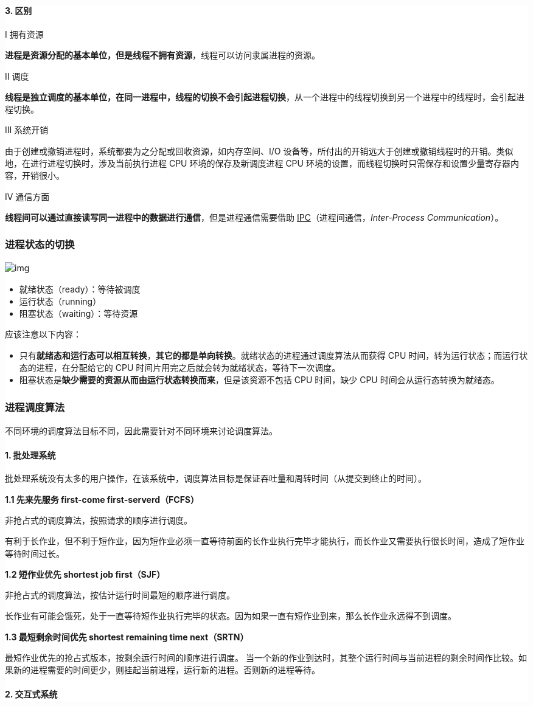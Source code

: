 

#### 3. 区别

Ⅰ 拥有资源

**进程是资源分配的基本单位，但是线程不拥有资源**，线程可以访问隶属进程的资源。

Ⅱ 调度

**线程是独立调度的基本单位，在同一进程中，线程的切换不会引起进程切换**，从一个进程中的线程切换到另一个进程中的线程时，会引起进程切换。

Ⅲ 系统开销

由于创建或撤销进程时，系统都要为之分配或回收资源，如内存空间、I/O 设备等，所付出的开销远大于创建或撤销线程时的开销。类似地，在进行进程切换时，涉及当前执行进程 CPU 环境的保存及新调度进程 CPU 环境的设置，而线程切换时只需保存和设置少量寄存器内容，开销很小。

Ⅳ 通信方面

**线程间可以通过直接读写同一进程中的数据进行通信**，但是进程通信需要借助 [IPC](https://zh.m.wikipedia.org/zh-hans/%E8%A1%8C%E7%A8%8B%E9%96%93%E9%80%9A%E8%A8%8A)（进程间通信，*Inter-Process Communication*）。

### 进程状态的切换

![img](https://camo.githubusercontent.com/0398c2bace5b1b0695f5a34f6cfedf6e358db565408abc83dd161de71d3bfec8/68747470733a2f2f63732d6e6f7465732d313235363130393739362e636f732e61702d6775616e677a686f752e6d7971636c6f75642e636f6d2f50726f6365737353746174652e706e67)

- 就绪状态（ready）：等待被调度
- 运行状态（running）
- 阻塞状态（waiting）：等待资源

应该注意以下内容：

- 只有**就绪态和运行态可以相互转换**，**其它的都是单向转换**。就绪状态的进程通过调度算法从而获得 CPU 时间，转为运行状态；而运行状态的进程，在分配给它的 CPU 时间片用完之后就会转为就绪状态，等待下一次调度。
- 阻塞状态是**缺少需要的资源从而由运行状态转换而来**，但是该资源不包括 CPU 时间，缺少 CPU 时间会从运行态转换为就绪态。

### 进程调度算法

不同环境的调度算法目标不同，因此需要针对不同环境来讨论调度算法。

#### 1. 批处理系统

批处理系统没有太多的用户操作，在该系统中，调度算法目标是保证吞吐量和周转时间（从提交到终止的时间）。

**1.1 先来先服务 first-come first-serverd（FCFS）**

非抢占式的调度算法，按照请求的顺序进行调度。

有利于长作业，但不利于短作业，因为短作业必须一直等待前面的长作业执行完毕才能执行，而长作业又需要执行很长时间，造成了短作业等待时间过长。

**1.2 短作业优先 shortest job first（SJF）**

非抢占式的调度算法，按估计运行时间最短的顺序进行调度。

长作业有可能会饿死，处于一直等待短作业执行完毕的状态。因为如果一直有短作业到来，那么长作业永远得不到调度。

**1.3 最短剩余时间优先 shortest remaining time next（SRTN）**

最短作业优先的抢占式版本，按剩余运行时间的顺序进行调度。 当一个新的作业到达时，其整个运行时间与当前进程的剩余时间作比较。如果新的进程需要的时间更少，则挂起当前进程，运行新的进程。否则新的进程等待。

#### 2. 交互式系统
